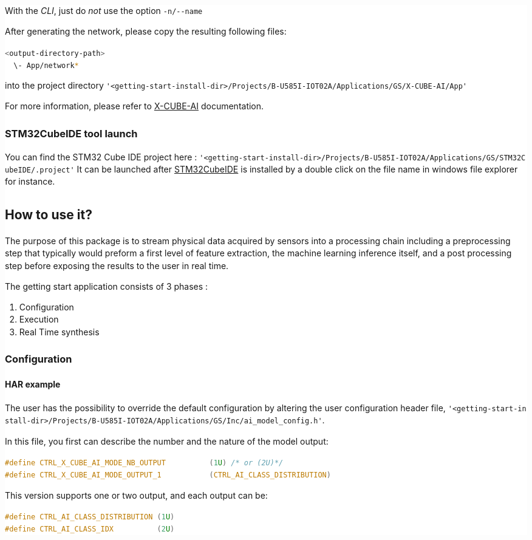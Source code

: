 With the *CLI*, just do *not* use the option ```-n/--name```

After generating the network, please copy the resulting following files:

```bash
<output-directory-path>
  \- App/network*
```

into the project directory `'<getting-start-install-dir>/Projects/B-U585I-IOT02A/Applications/GS/X-CUBE-AI/App'`

For more information, please refer to  [X-CUBE-AI](https://www.st.com/en/embedded-software/x-cube-ai.html) documentation.

### STM32CubeIDE tool launch

You can find the STM32 Cube IDE project here :
`'<getting-start-install-dir>/Projects/B-U585I-IOT02A/Applications/GS/STM32CubeIDE/.project'` It can be launched after [STM32CubeIDE](https://www.st.com/content/st_com/en/products/development-tools/software-development-tools/stm32-software-development-tools/stm32-ides/stm32cubeide.html) is installed by a double click on the file name in windows file explorer for instance.

## How to use it?

The purpose of this package is to stream physical data acquired by sensors into a processing chain including a preprocessing step that typically would preform a first level of feature extraction, the machine learning inference itself, and a post processing step before exposing the results to the user in real time.

The getting start application consists of 3 phases :

1. Configuration
2. Execution
3. Real Time synthesis

### Configuration

#### HAR example

The user has the possibility to override the default configuration by altering the user configuration header file, `'<getting-start-install-dir>/Projects/B-U585I-IOT02A/Applications/GS/Inc/ai_model_config.h'`.

In this file, you first can describe the number and the nature of the model output:

```C
#define CTRL_X_CUBE_AI_MODE_NB_OUTPUT          (1U) /* or (2U)*/
#define CTRL_X_CUBE_AI_MODE_OUTPUT_1           (CTRL_AI_CLASS_DISTRIBUTION)
```

This version supports one or two output, and each output can be:

```C
#define CTRL_AI_CLASS_DISTRIBUTION (1U)
#define CTRL_AI_CLASS_IDX          (2U)
```
